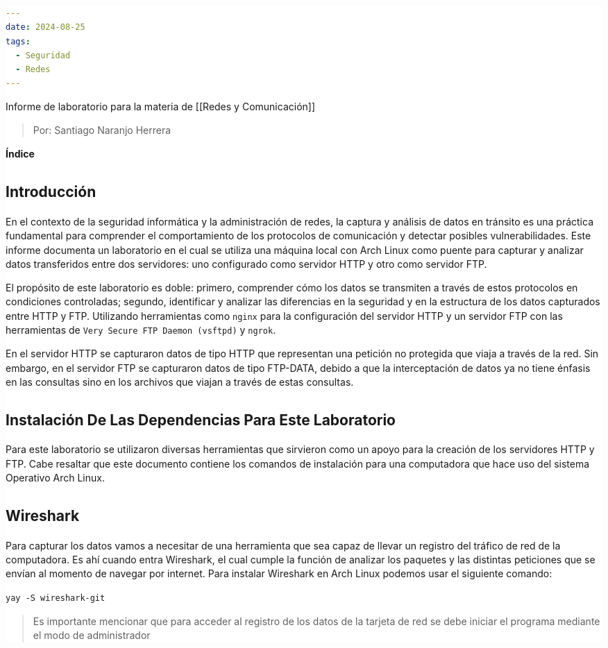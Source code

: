 ```yaml
---
date: 2024-08-25
tags:
  - Seguridad
  - Redes
---
```


Informe de laboratorio para la materia de [[Redes y Comunicación]]
> Por: Santiago Naranjo Herrera

**Índice**
```table-of-contents
```


## Introducción

En el contexto de la seguridad informática y la administración de redes, la captura y análisis de datos en tránsito es una práctica fundamental para comprender el comportamiento de los protocolos de comunicación y detectar posibles vulnerabilidades. Este informe documenta un laboratorio en el cual se utiliza una máquina local con Arch Linux como puente para capturar y analizar datos transferidos entre dos servidores: uno configurado como servidor HTTP y otro como servidor FTP.

El propósito de este laboratorio es doble: primero, comprender cómo los datos se transmiten a través de estos protocolos en condiciones controladas; segundo, identificar y analizar las diferencias en la seguridad y en la estructura de los datos capturados entre HTTP y FTP. Utilizando herramientas como `nginx` para la configuración del servidor HTTP y un servidor FTP con las herramientas de `Very Secure FTP Daemon (vsftpd)` y `ngrok`.

En el servidor HTTP se capturaron datos de tipo HTTP que representan una petición no protegida que viaja a través de la red. Sin embargo, en el servidor FTP se capturaron datos de tipo FTP-DATA, debido a que la interceptación de datos ya no tiene énfasis en las consultas sino en los archivos que viajan a través de estas consultas.

## Instalación De Las Dependencias Para Este Laboratorio

Para este laboratorio se utilizaron diversas herramientas que sirvieron como un apoyo para la creación de los servidores HTTP y FTP. Cabe resaltar que este documento contiene los comandos de instalación para una computadora que hace uso del sistema Operativo Arch Linux.

## Wireshark

Para capturar los datos vamos a necesitar de una herramienta que sea capaz de llevar un registro del tráfico de red de la computadora. Es ahí cuando entra Wireshark, el cual cumple la función de analizar los paquetes y las distintas peticiones que se envían al momento de navegar por internet. Para instalar Wireshark en Arch Linux podemos usar el siguiente comando:

```
yay -S wireshark-git
```

> Es importante mencionar que para acceder al registro de los datos de la tarjeta de red se debe iniciar el programa mediante el modo de administrador
